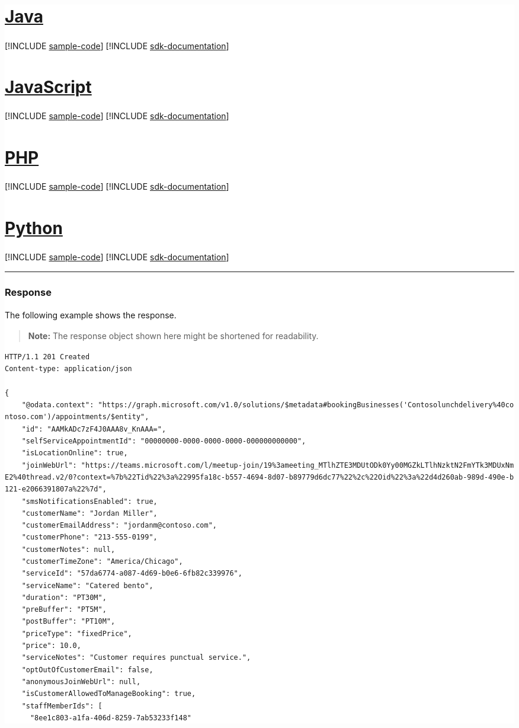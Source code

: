 # [Java](#tab/java)
[!INCLUDE [sample-code](../includes/snippets/java/bookingbusinesspostappointments-java-snippets.md)]
[!INCLUDE [sdk-documentation](../includes/snippets/snippets-sdk-documentation-link.md)]

# [JavaScript](#tab/javascript)
[!INCLUDE [sample-code](../includes/snippets/javascript/bookingbusinesspostappointments-javascript-snippets.md)]
[!INCLUDE [sdk-documentation](../includes/snippets/snippets-sdk-documentation-link.md)]

# [PHP](#tab/php)
[!INCLUDE [sample-code](../includes/snippets/php/bookingbusinesspostappointments-php-snippets.md)]
[!INCLUDE [sdk-documentation](../includes/snippets/snippets-sdk-documentation-link.md)]

# [Python](#tab/python)
[!INCLUDE [sample-code](../includes/snippets/python/bookingbusinesspostappointments-python-snippets.md)]
[!INCLUDE [sdk-documentation](../includes/snippets/snippets-sdk-documentation-link.md)]

---

### Response

The following example shows the response.

>**Note:** The response object shown here might be shortened for readability.


```http
HTTP/1.1 201 Created
Content-type: application/json

{
    "@odata.context": "https://graph.microsoft.com/v1.0/solutions/$metadata#bookingBusinesses('Contosolunchdelivery%40contoso.com')/appointments/$entity",
    "id": "AAMkADc7zF4J0AAA8v_KnAAA=",
    "selfServiceAppointmentId": "00000000-0000-0000-0000-000000000000",
    "isLocationOnline": true,
    "joinWebUrl": "https://teams.microsoft.com/l/meetup-join/19%3ameeting_MTlhZTE3MDUtODk0Yy00MGZkLTlhNzktN2FmYTk3MDUxNmE2%40thread.v2/0?context=%7b%22Tid%22%3a%22995fa18c-b557-4694-8d07-b89779d6dc77%22%2c%22Oid%22%3a%22d4d260ab-989d-490e-b121-e2066391807a%22%7d",
    "smsNotificationsEnabled": true,
    "customerName": "Jordan Miller",
    "customerEmailAddress": "jordanm@contoso.com",
    "customerPhone": "213-555-0199",
    "customerNotes": null,	
    "customerTimeZone": "America/Chicago",
    "serviceId": "57da6774-a087-4d69-b0e6-6fb82c339976",
    "serviceName": "Catered bento",
    "duration": "PT30M",
    "preBuffer": "PT5M",
    "postBuffer": "PT10M",
    "priceType": "fixedPrice",
    "price": 10.0,
    "serviceNotes": "Customer requires punctual service.",
    "optOutOfCustomerEmail": false,
    "anonymousJoinWebUrl": null,
    "isCustomerAllowedToManageBooking": true,
    "staffMemberIds": [
      "8ee1c803-a1fa-406d-8259-7ab53233f148"
```
